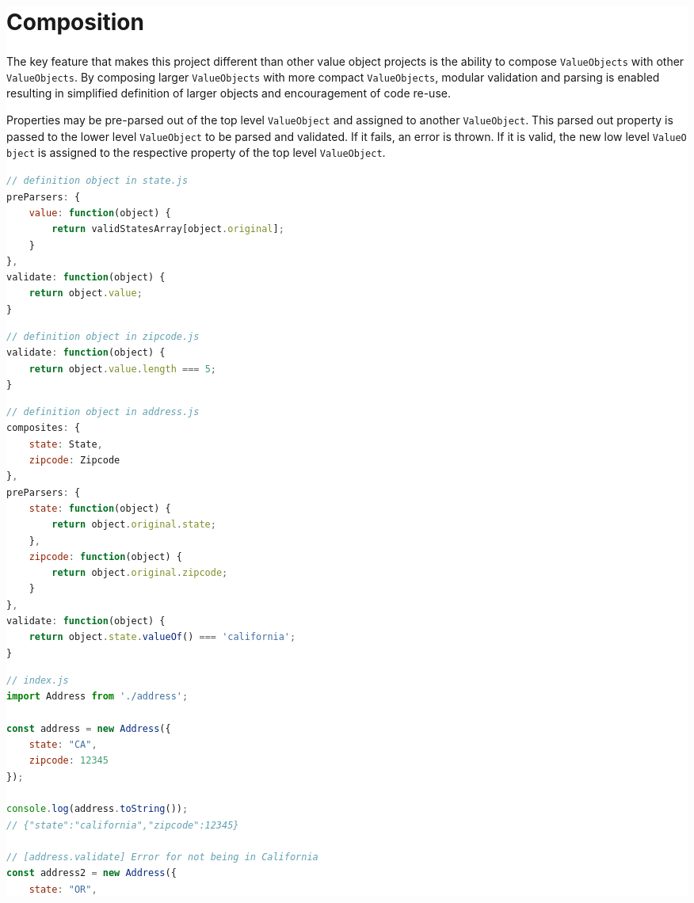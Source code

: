 
# Composition

The key feature that makes this project different than other value object projects is the ability to compose `ValueObjects` with other `ValueObjects`. By composing larger `ValueObjects` with more compact `ValueObjects`, modular validation and parsing is enabled resulting in simplified definition of larger objects and encouragement of code re-use.

Properties may be pre-parsed out of the top level `ValueObject` and assigned to another `ValueObject`. This parsed out property is passed to the lower level `ValueObject` to be parsed and validated. If it fails, an error is thrown. If it is valid, the new low level `ValueObject` is assigned to the respective property of the top level `ValueObject`.

```js
// definition object in state.js
preParsers: {
    value: function(object) {
        return validStatesArray[object.original];
    }
},
validate: function(object) {
    return object.value;
}
```

```js
// definition object in zipcode.js
validate: function(object) {
    return object.value.length === 5;
}
```

```js
// definition object in address.js
composites: {
    state: State,
    zipcode: Zipcode
},
preParsers: {
    state: function(object) {
        return object.original.state;
    },
    zipcode: function(object) {
        return object.original.zipcode;
    }
},
validate: function(object) {
    return object.state.valueOf() === 'california';
}
```

```js
// index.js
import Address from './address';

const address = new Address({
    state: "CA",
    zipcode: 12345
});

console.log(address.toString());
// {"state":"california","zipcode":12345}

// [address.validate] Error for not being in California
const address2 = new Address({
    state: "OR",
```